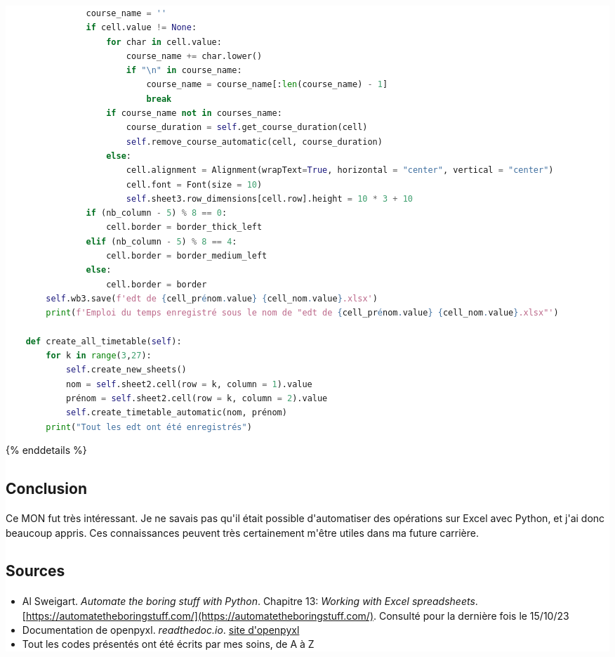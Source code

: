 ```python
                course_name = ''
                if cell.value != None:
                    for char in cell.value:
                        course_name += char.lower()
                        if "\n" in course_name:
                            course_name = course_name[:len(course_name) - 1]
                            break
                    if course_name not in courses_name:
                        course_duration = self.get_course_duration(cell)
                        self.remove_course_automatic(cell, course_duration)
                    else:
                        cell.alignment = Alignment(wrapText=True, horizontal = "center", vertical = "center")
                        cell.font = Font(size = 10)
                        self.sheet3.row_dimensions[cell.row].height = 10 * 3 + 10
                if (nb_column - 5) % 8 == 0:
                    cell.border = border_thick_left
                elif (nb_column - 5) % 8 == 4:
                    cell.border = border_medium_left
                else:
                    cell.border = border
        self.wb3.save(f'edt de {cell_prénom.value} {cell_nom.value}.xlsx')
        print(f'Emploi du temps enregistré sous le nom de "edt de {cell_prénom.value} {cell_nom.value}.xlsx"')

    def create_all_timetable(self):
        for k in range(3,27):
            self.create_new_sheets()
            nom = self.sheet2.cell(row = k, column = 1).value
            prénom = self.sheet2.cell(row = k, column = 2).value
            self.create_timetable_automatic(nom, prénom)
        print("Tout les edt ont été enregistrés")
```

{% enddetails %}

## Conclusion

Ce MON fut très intéressant. Je ne savais pas qu'il était possible d'automatiser des opérations sur Excel avec Python, et j'ai donc beaucoup appris. Ces connaissances peuvent très certainement m'être utiles dans ma future carrière.

## Sources

- Al Sweigart. *Automate the boring stuff with Python*. Chapitre 13: *Working with Excel spreadsheets*. [https://automatetheboringstuff.com/](https://automatetheboringstuff.com/). Consulté pour la dernière fois le 15/10/23
- Documentation de openpyxl. *readthedoc.io*. [site d'openpyxl](https://openpyxl.readthedocs.io/en/stable/)
- Tout les codes présentés ont été écrits par mes soins, de A à Z
